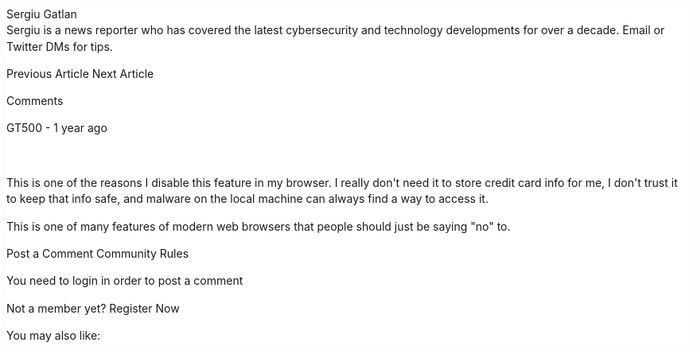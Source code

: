 





















Sergiu Gatlan   
Sergiu is a news reporter who has covered the latest cybersecurity and technology developments for over a decade. Email or Twitter DMs for tips.




 Previous Article 
Next Article 



Comments



  






GT500  - 1 year ago 


 
 



This is one of the reasons I disable this feature in my browser. I really don't need it to store credit card info for me, I don't trust it to keep that info safe, and malware on the local machine can always find a way to access it.

This is one of many features of modern web browsers that people should just be saying "no" to.






Post a Comment Community Rules

You need to login in order to post a comment

Not a member yet? Register Now



You may also like:






